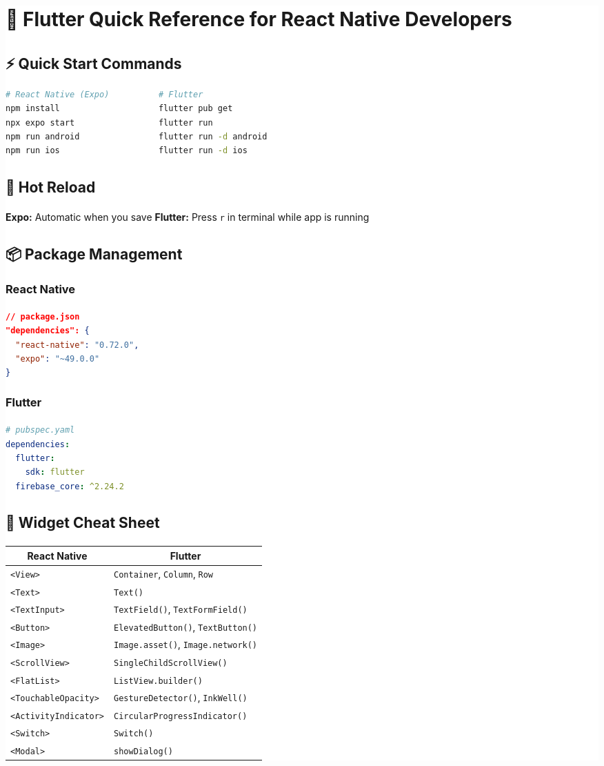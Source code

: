 # 🚀 Flutter Quick Reference for React Native Developers

## ⚡ Quick Start Commands

```bash
# React Native (Expo)          # Flutter
npm install                    flutter pub get
npx expo start                 flutter run
npm run android                flutter run -d android
npm run ios                    flutter run -d ios
```

## 🔧 Hot Reload

**Expo:** Automatic when you save
**Flutter:** Press `r` in terminal while app is running

## 📦 Package Management

### React Native
```json
// package.json
"dependencies": {
  "react-native": "0.72.0",
  "expo": "~49.0.0"
}
```

### Flutter
```yaml
# pubspec.yaml
dependencies:
  flutter:
    sdk: flutter
  firebase_core: ^2.24.2
```

## 🎨 Widget Cheat Sheet

| React Native | Flutter |
|-------------|---------|
| `<View>` | `Container`, `Column`, `Row` |
| `<Text>` | `Text()` |
| `<TextInput>` | `TextField()`, `TextFormField()` |
| `<Button>` | `ElevatedButton()`, `TextButton()` |
| `<Image>` | `Image.asset()`, `Image.network()` |
| `<ScrollView>` | `SingleChildScrollView()` |
| `<FlatList>` | `ListView.builder()` |
| `<TouchableOpacity>` | `GestureDetector()`, `InkWell()` |
| `<ActivityIndicator>` | `CircularProgressIndicator()` |
| `<Switch>` | `Switch()` |
| `<Modal>` | `showDialog()` |
